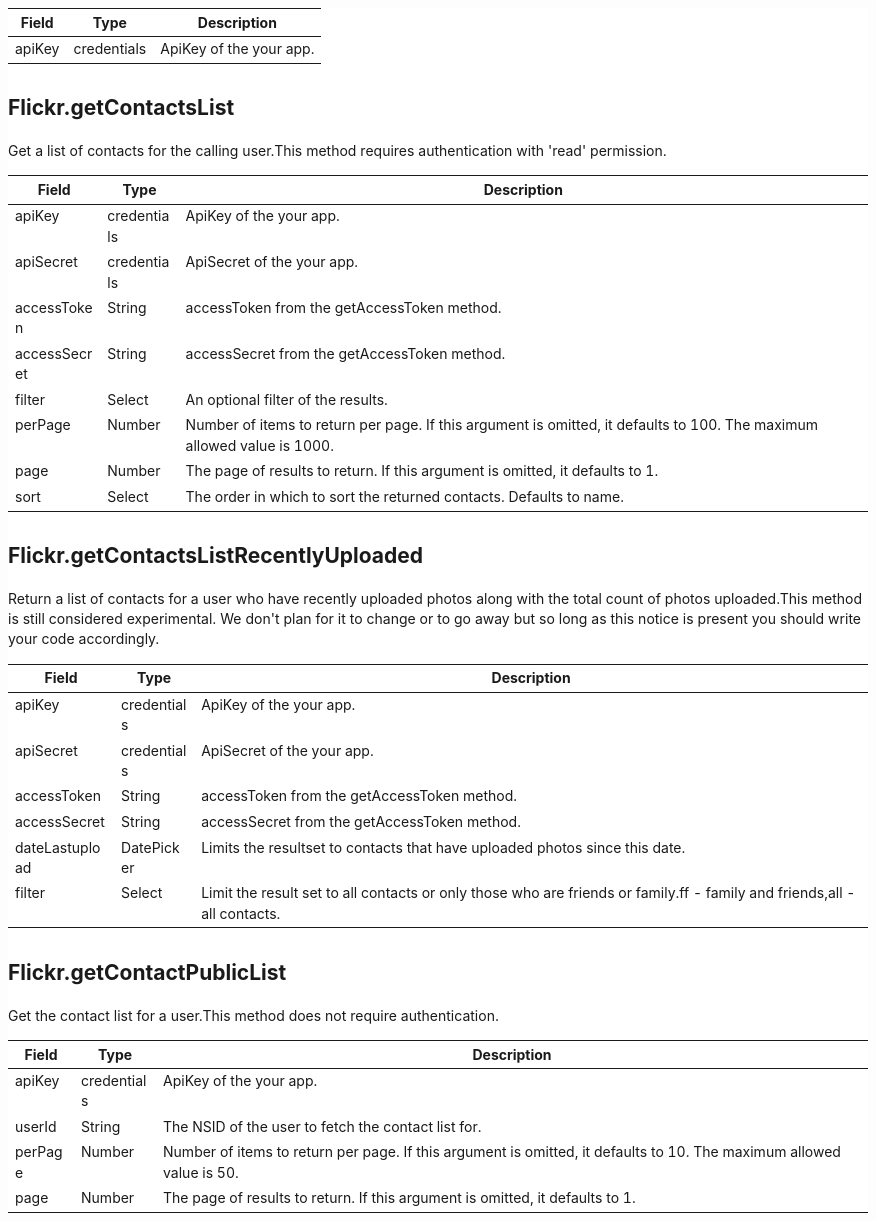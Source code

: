 | Field | Type       | Description
|-------|------------|----------
| apiKey| credentials| ApiKey of the your app.

## Flickr.getContactsList
Get a list of contacts for the calling user.This method requires authentication with 'read' permission.

| Field       | Type       | Description
|-------------|------------|----------
| apiKey      | credentials| ApiKey of the your app.
| apiSecret   | credentials| ApiSecret of the your app.
| accessToken | String     | accessToken from the getAccessToken method.
| accessSecret| String     | accessSecret from the getAccessToken method.
| filter      | Select     | An optional filter of the results.
| perPage     | Number     | Number of items to return per page. If this argument is omitted, it defaults to 100. The maximum allowed value is 1000.
| page        | Number     | The page of results to return. If this argument is omitted, it defaults to 1.
| sort        | Select     | The order in which to sort the returned contacts. Defaults to name.

## Flickr.getContactsListRecentlyUploaded
Return a list of contacts for a user who have recently uploaded photos along with the total count of photos uploaded.This method is still considered experimental. We don't plan for it to change or to go away but so long as this notice is present you should write your code accordingly.

| Field         | Type       | Description
|---------------|------------|----------
| apiKey        | credentials| ApiKey of the your app.
| apiSecret     | credentials| ApiSecret of the your app.
| accessToken   | String     | accessToken from the getAccessToken method.
| accessSecret  | String     | accessSecret from the getAccessToken method.
| dateLastupload| DatePicker | Limits the resultset to contacts that have uploaded photos since this date.
| filter        | Select     | Limit the result set to all contacts or only those who are friends or family.ff - family and friends,all - all contacts.

## Flickr.getContactPublicList
Get the contact list for a user.This method does not require authentication.

| Field  | Type       | Description
|--------|------------|----------
| apiKey | credentials| ApiKey of the your app.
| userId | String     | The NSID of the user to fetch the contact list for.
| perPage| Number     | Number of items to return per page. If this argument is omitted, it defaults to 10. The maximum allowed value is 50.
| page   | Number     | The page of results to return. If this argument is omitted, it defaults to 1.
